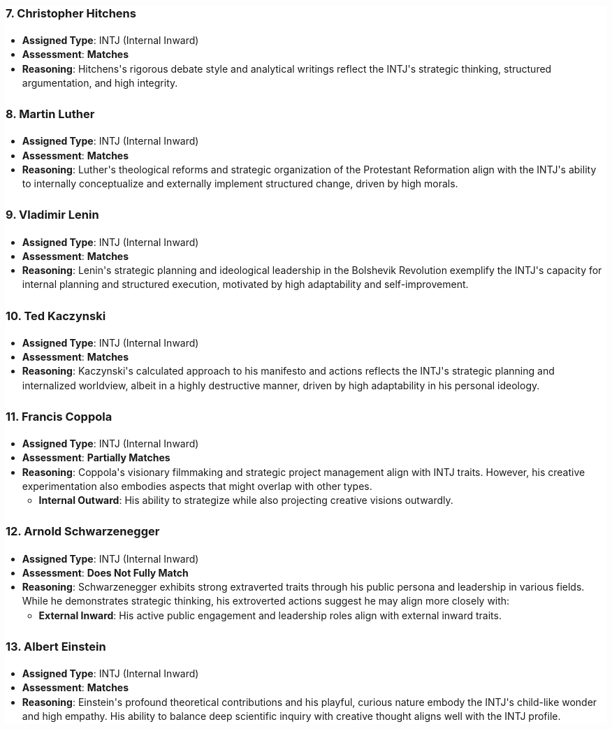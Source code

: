### **7. Christopher Hitchens**
- **Assigned Type**: INTJ (Internal Inward)
- **Assessment**: **Matches**
- **Reasoning**: Hitchens's rigorous debate style and analytical writings reflect the INTJ's strategic thinking, structured argumentation, and high integrity.

### **8. Martin Luther**
- **Assigned Type**: INTJ (Internal Inward)
- **Assessment**: **Matches**
- **Reasoning**: Luther's theological reforms and strategic organization of the Protestant Reformation align with the INTJ's ability to internally conceptualize and externally implement structured change, driven by high morals.

### **9. Vladimir Lenin**
- **Assigned Type**: INTJ (Internal Inward)
- **Assessment**: **Matches**
- **Reasoning**: Lenin's strategic planning and ideological leadership in the Bolshevik Revolution exemplify the INTJ's capacity for internal planning and structured execution, motivated by high adaptability and self-improvement.

### **10. Ted Kaczynski**
- **Assigned Type**: INTJ (Internal Inward)
- **Assessment**: **Matches**
- **Reasoning**: Kaczynski's calculated approach to his manifesto and actions reflects the INTJ's strategic planning and internalized worldview, albeit in a highly destructive manner, driven by high adaptability in his personal ideology.

### **11. Francis Coppola**
- **Assigned Type**: INTJ (Internal Inward)
- **Assessment**: **Partially Matches**
- **Reasoning**: Coppola's visionary filmmaking and strategic project management align with INTJ traits. However, his creative experimentation also embodies aspects that might overlap with other types.
  - **Internal Outward**: His ability to strategize while also projecting creative visions outwardly.

### **12. Arnold Schwarzenegger**
- **Assigned Type**: INTJ (Internal Inward)
- **Assessment**: **Does Not Fully Match**
- **Reasoning**: Schwarzenegger exhibits strong extraverted traits through his public persona and leadership in various fields. While he demonstrates strategic thinking, his extroverted actions suggest he may align more closely with:
  - **External Inward**: His active public engagement and leadership roles align with external inward traits.

### **13. Albert Einstein**
- **Assigned Type**: INTJ (Internal Inward)
- **Assessment**: **Matches**
- **Reasoning**: Einstein's profound theoretical contributions and his playful, curious nature embody the INTJ's child-like wonder and high empathy. His ability to balance deep scientific inquiry with creative thought aligns well with the INTJ profile.
